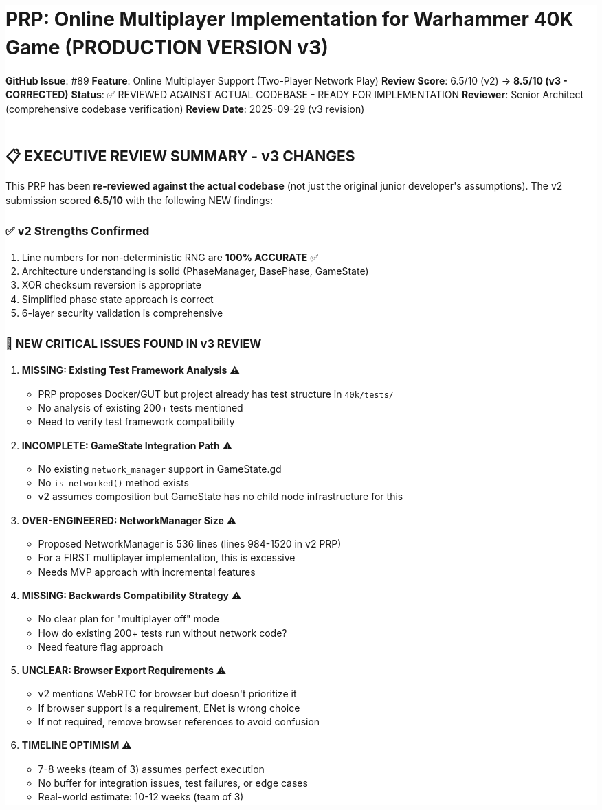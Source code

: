# PRP: Online Multiplayer Implementation for Warhammer 40K Game (PRODUCTION VERSION v3)

**GitHub Issue**: #89
**Feature**: Online Multiplayer Support (Two-Player Network Play)
**Review Score**: 6.5/10 (v2) → **8.5/10 (v3 - CORRECTED)**
**Status**: ✅ REVIEWED AGAINST ACTUAL CODEBASE - READY FOR IMPLEMENTATION
**Reviewer**: Senior Architect (comprehensive codebase verification)
**Review Date**: 2025-09-29 (v3 revision)

---

## 📋 EXECUTIVE REVIEW SUMMARY - v3 CHANGES

This PRP has been **re-reviewed against the actual codebase** (not just the original junior developer's assumptions). The v2 submission scored **6.5/10** with the following NEW findings:

### ✅ **v2 Strengths Confirmed**
1. Line numbers for non-deterministic RNG are **100% ACCURATE** ✅
2. Architecture understanding is solid (PhaseManager, BasePhase, GameState)
3. XOR checksum reversion is appropriate
4. Simplified phase state approach is correct
5. 6-layer security validation is comprehensive

### 🚨 **NEW CRITICAL ISSUES FOUND IN v3 REVIEW**

1. **MISSING: Existing Test Framework Analysis** ⚠️
   - PRP proposes Docker/GUT but project already has test structure in `40k/tests/`
   - No analysis of existing 200+ tests mentioned
   - Need to verify test framework compatibility

2. **INCOMPLETE: GameState Integration Path** ⚠️
   - No existing `network_manager` support in GameState.gd
   - No `is_networked()` method exists
   - v2 assumes composition but GameState has no child node infrastructure for this

3. **OVER-ENGINEERED: NetworkManager Size** ⚠️
   - Proposed NetworkManager is 536 lines (lines 984-1520 in v2 PRP)
   - For a FIRST multiplayer implementation, this is excessive
   - Needs MVP approach with incremental features

4. **MISSING: Backwards Compatibility Strategy** ⚠️
   - No clear plan for "multiplayer off" mode
   - How do existing 200+ tests run without network code?
   - Need feature flag approach

5. **UNCLEAR: Browser Export Requirements** ⚠️
   - v2 mentions WebRTC for browser but doesn't prioritize it
   - If browser support is a requirement, ENet is wrong choice
   - If not required, remove browser references to avoid confusion

6. **TIMELINE OPTIMISM** ⚠️
   - 7-8 weeks (team of 3) assumes perfect execution
   - No buffer for integration issues, test failures, or edge cases
   - Real-world estimate: 10-12 weeks (team of 3)
